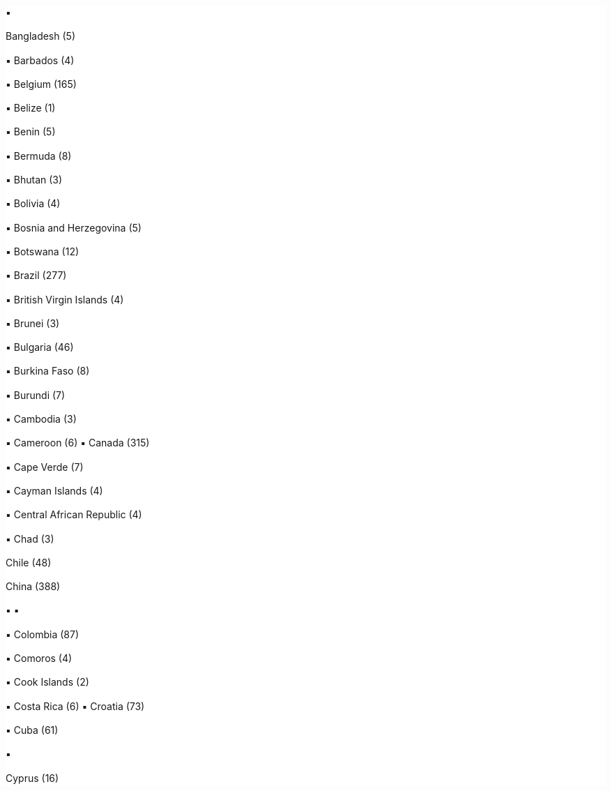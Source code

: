 ▪

Bangladesh (5)

▪ Barbados (4)

▪ Belgium (165)

▪ Belize (1)

▪ Benin (5)

▪ Bermuda (8)

▪ Bhutan (3)

▪ Bolivia (4)

▪ Bosnia and Herzegovina (5)

▪ Botswana (12)

▪ Brazil (277)

▪ British Virgin Islands (4)

▪ Brunei (3)

▪ Bulgaria (46)

▪ Burkina Faso (8)

▪ Burundi (7)

▪ Cambodia (3)

▪ Cameroon (6) ▪ Canada (315)

▪ Cape Verde (7)

▪ Cayman Islands (4)

▪ Central African Republic (4)

▪ Chad (3)

Chile (48)

China (388)

▪ ▪

▪ Colombia (87)

▪ Comoros (4)

▪ Cook Islands (2)

▪ Costa Rica (6) ▪ Croatia (73)

▪ Cuba (61)

▪

Cyprus (16)
